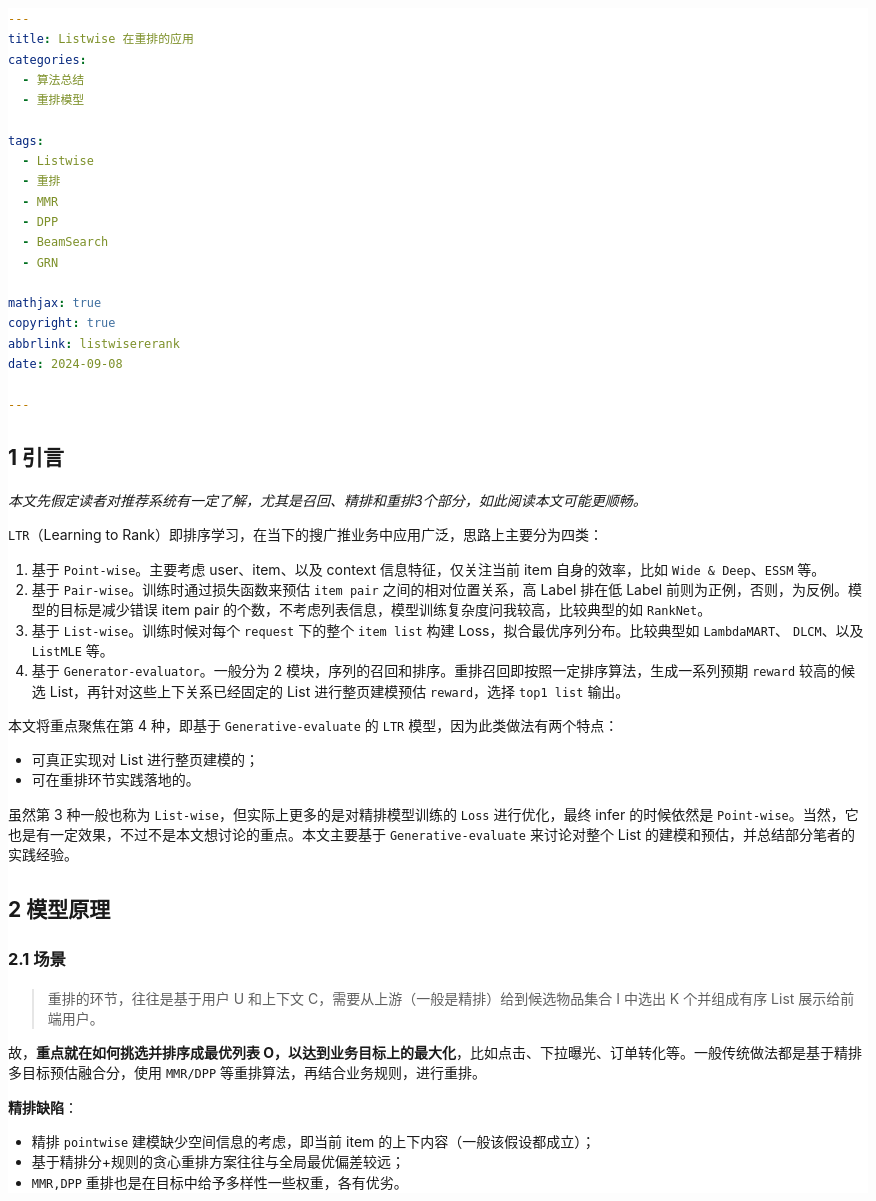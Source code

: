 ```yaml
---
title: Listwise 在重排的应用
categories:
  - 算法总结
  - 重排模型

tags:
  - Listwise
  - 重排
  - MMR
  - DPP
  - BeamSearch
  - GRN

mathjax: true
copyright: true
abbrlink: listwisererank
date: 2024-09-08

---
```



## 1 引言
*本文先假定读者对推荐系统有一定了解，尤其是召回、精排和重排3个部分，如此阅读本文可能更顺畅。*

`LTR`（Learning to Rank）即排序学习，在当下的搜广推业务中应用广泛，思路上主要分为四类：
1. 基于 `Point-wise`。主要考虑 user、item、以及 context 信息特征，仅关注当前 item 自身的效率，比如 `Wide & Deep`、`ESSM` 等。
2. 基于 `Pair-wise`。训练时通过损失函数来预估 `item pair` 之间的相对位置关系，高 Label 排在低 Label 前则为正例，否则，为反例。模型的目标是减少错误 item pair 的个数，不考虑列表信息，模型训练复杂度问我较高，比较典型的如 `RankNet`。
3. 基于 `List-wise`。训练时候对每个 `request` 下的整个 `item list` 构建 Loss，拟合最优序列分布。比较典型如 `LambdaMART`、 `DLCM`、以及 `ListMLE` 等。
4. 基于 `Generator-evaluator`。一般分为 2 模块，序列的召回和排序。重排召回即按照一定排序算法，生成一系列预期 `reward` 较高的候选 List，再针对这些上下关系已经固定的 List 进行整页建模预估 `reward`，选择 `top1 list` 输出。

本文将重点聚焦在第 4 种，即基于 `Generative-evaluate` 的 `LTR` 模型，因为此类做法有两个特点：
* 可真正实现对 List 进行整页建模的；
* 可在重排环节实践落地的。



虽然第 3 种一般也称为 `List-wise`，但实际上更多的是对精排模型训练的 `Loss` 进行优化，最终 infer 的时候依然是 `Point-wise`。当然，它也是有一定效果，不过不是本文想讨论的重点。本文主要基于 `Generative-evaluate` 来讨论对整个 List 的建模和预估，并总结部分笔者的实践经验。

## 2 模型原理
### 2.1 场景
>重排的环节，往往是基于用户 U 和上下文 C，需要从上游（一般是精排）给到候选物品集合 I 中选出 K 个并组成有序 List 展示给前端用户。

故，**重点就在如何挑选并排序成最优列表 O，以达到业务目标上的最大化**，比如点击、下拉曝光、订单转化等。一般传统做法都是基于精排多目标预估融合分，使用 `MMR/DPP` 等重排算法，再结合业务规则，进行重排。

**精排缺陷**：
- 精排 `pointwise` 建模缺少空间信息的考虑，即当前 item 的上下内容（一般该假设都成立）；
- 基于精排分+规则的贪心重排方案往往与全局最优偏差较远；
- `MMR,DPP` 重排也是在目标中给予多样性一些权重，各有优劣。
